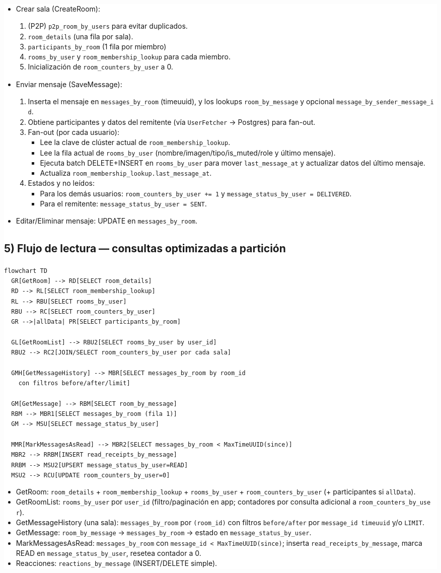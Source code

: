 - Crear sala (CreateRoom):
  1. (P2P) `p2p_room_by_users` para evitar duplicados.
  2. `room_details` (una fila por sala).
  3. `participants_by_room` (1 fila por miembro)
  4. `rooms_by_user` y `room_membership_lookup` para cada miembro.
  5. Inicialización de `room_counters_by_user` a 0.

- Enviar mensaje (SaveMessage):
  1. Inserta el mensaje en `messages_by_room` (timeuuid), y los lookups `room_by_message` y opcional `message_by_sender_message_id`.
  2. Obtiene participantes y datos del remitente (vía `UserFetcher` → Postgres) para fan-out.
  3. Fan-out (por cada usuario):
     - Lee la clave de clúster actual de `room_membership_lookup`.
     - Lee la fila actual de `rooms_by_user` (nombre/imagen/tipo/is_muted/role y último mensaje).
     - Ejecuta batch DELETE+INSERT en `rooms_by_user` para mover `last_message_at` y actualizar datos del último mensaje.
     - Actualiza `room_membership_lookup.last_message_at`.
  4. Estados y no leídos:
     - Para los demás usuarios: `room_counters_by_user += 1` y `message_status_by_user = DELIVERED`.
     - Para el remitente: `message_status_by_user = SENT`.

- Editar/Eliminar mensaje: UPDATE en `messages_by_room`.


## 5) Flujo de lectura — consultas optimizadas a partición

```mermaid
flowchart TD
  GR[GetRoom] --> RD[SELECT room_details]
  RD --> RL[SELECT room_membership_lookup]
  RL --> RBU[SELECT rooms_by_user]
  RBU --> RC[SELECT room_counters_by_user]
  GR -->|allData| PR[SELECT participants_by_room]

  GL[GetRoomList] --> RBU2[SELECT rooms_by_user by user_id]
  RBU2 --> RC2[JOIN/SELECT room_counters_by_user por cada sala]

  GMH[GetMessageHistory] --> MBR[SELECT messages_by_room by room_id
    con filtros before/after/limit]

  GM[GetMessage] --> RBM[SELECT room_by_message]
  RBM --> MBR1[SELECT messages_by_room (fila 1)]
  GM --> MSU[SELECT message_status_by_user]

  MMR[MarkMessagesAsRead] --> MBR2[SELECT messages_by_room < MaxTimeUUID(since)]
  MBR2 --> RRBM[INSERT read_receipts_by_message]
  RRBM --> MSU2[UPSERT message_status_by_user=READ]
  MSU2 --> RCU[UPDATE room_counters_by_user=0]
```

- GetRoom: `room_details` + `room_membership_lookup` + `rooms_by_user` + `room_counters_by_user` (+ participantes si `allData`).
- GetRoomList: `rooms_by_user` por `user_id` (filtro/paginación en app; contadores por consulta adicional a `room_counters_by_user`).
- GetMessageHistory (una sala): `messages_by_room` por `(room_id)` con filtros `before/after` por `message_id timeuuid` y/o `LIMIT`.
- GetMessage: `room_by_message` → `messages_by_room` → estado en `message_status_by_user`.
- MarkMessagesAsRead: `messages_by_room` con `message_id < MaxTimeUUID(since)`; inserta `read_receipts_by_message`, marca READ en `message_status_by_user`, resetea contador a 0.
- Reacciones: `reactions_by_message` (INSERT/DELETE simple).
